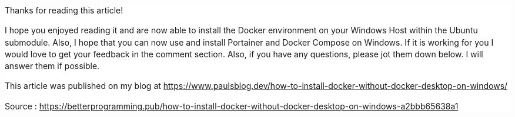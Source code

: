 Thanks for reading this article!

I hope you enjoyed reading it and are now able to install the Docker environment on your Windows Host within the Ubuntu submodule. Also, I hope that you can now use and install Portainer and Docker Compose on Windows. If it is working for you I would love to get your feedback in the comment section. Also, if you have any questions, please jot them down below. I will answer them if possible.

This article was published on my blog at https://www.paulsblog.dev/how-to-install-docker-without-docker-desktop-on-windows/

Source : https://betterprogramming.pub/how-to-install-docker-without-docker-desktop-on-windows-a2bbb65638a1
